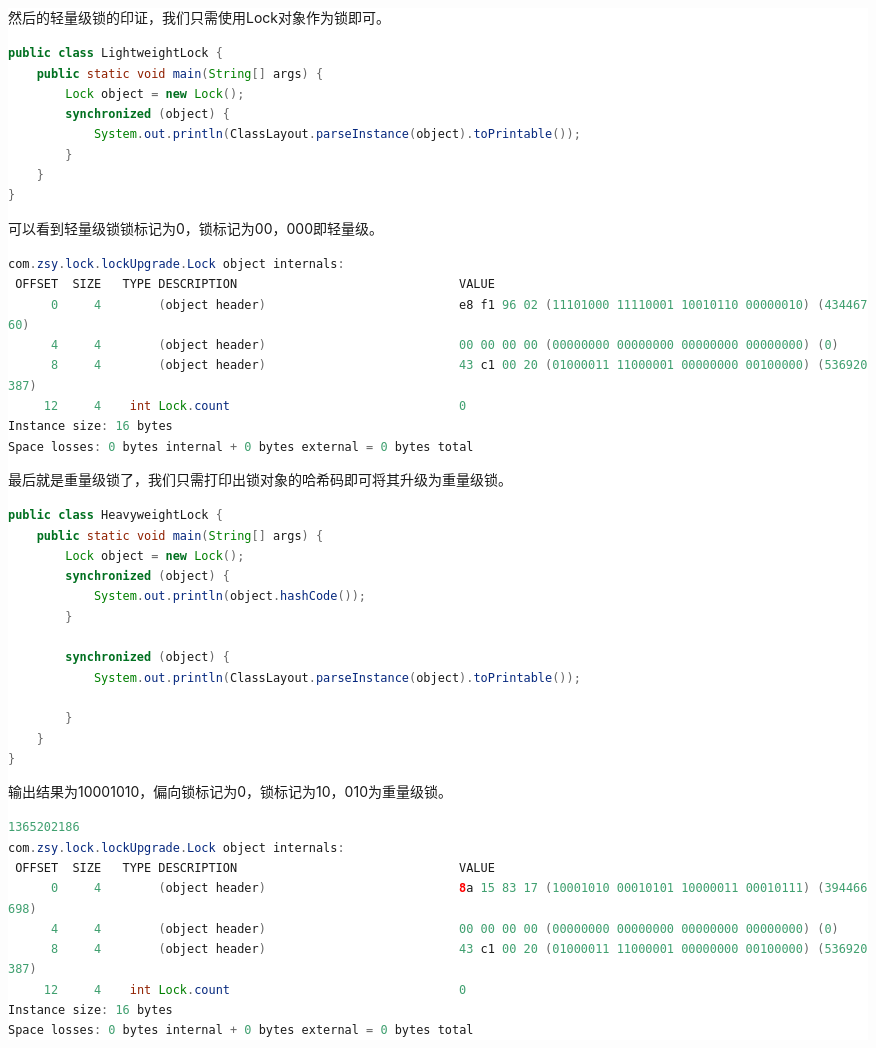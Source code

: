 然后的轻量级锁的印证，我们只需使用Lock对象作为锁即可。

```java
public class LightweightLock {
    public static void main(String[] args) {
        Lock object = new Lock();
        synchronized (object) {
            System.out.println(ClassLayout.parseInstance(object).toPrintable());
        }
    }
}
```

可以看到轻量级锁锁标记为0，锁标记为00，000即轻量级。

```java
com.zsy.lock.lockUpgrade.Lock object internals:
 OFFSET  SIZE   TYPE DESCRIPTION                               VALUE
      0     4        (object header)                           e8 f1 96 02 (11101000 11110001 10010110 00000010) (43446760)
      4     4        (object header)                           00 00 00 00 (00000000 00000000 00000000 00000000) (0)
      8     4        (object header)                           43 c1 00 20 (01000011 11000001 00000000 00100000) (536920387)
     12     4    int Lock.count                                0
Instance size: 16 bytes
Space losses: 0 bytes internal + 0 bytes external = 0 bytes total
```

最后就是重量级锁了，我们只需打印出锁对象的哈希码即可将其升级为重量级锁。

```java
public class HeavyweightLock {
    public static void main(String[] args) {
        Lock object = new Lock();
        synchronized (object) {
            System.out.println(object.hashCode());
        }

        synchronized (object) {
            System.out.println(ClassLayout.parseInstance(object).toPrintable());

        }
    }
}
```

输出结果为10001010，偏向锁标记为0，锁标记为10，010为重量级锁。

```java
1365202186
com.zsy.lock.lockUpgrade.Lock object internals:
 OFFSET  SIZE   TYPE DESCRIPTION                               VALUE
      0     4        (object header)                           8a 15 83 17 (10001010 00010101 10000011 00010111) (394466698)
      4     4        (object header)                           00 00 00 00 (00000000 00000000 00000000 00000000) (0)
      8     4        (object header)                           43 c1 00 20 (01000011 11000001 00000000 00100000) (536920387)
     12     4    int Lock.count                                0
Instance size: 16 bytes
Space losses: 0 bytes internal + 0 bytes external = 0 bytes total
```
